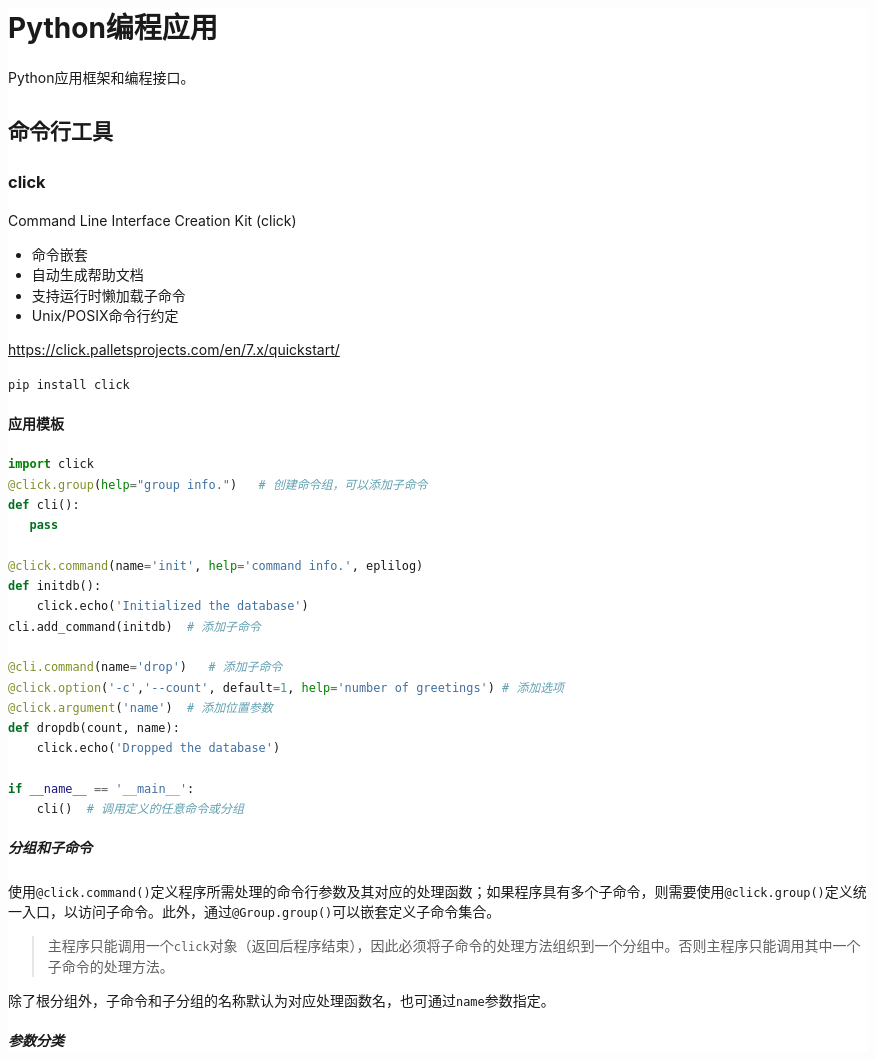 # Python编程应用

Python应用框架和编程接口。

## 命令行工具

### click

Command Line Interface Creation Kit (click)

- 命令嵌套
- 自动生成帮助文档
- 支持运行时懒加载子命令
- Unix/POSIX命令行约定

https://click.palletsprojects.com/en/7.x/quickstart/

```shell
pip install click 
```

#### 应用模板

```python
import click
@click.group(help="group info.")   # 创建命令组，可以添加子命令
def cli():
   pass

@click.command(name='init', help='command info.', eplilog)
def initdb():
    click.echo('Initialized the database')
cli.add_command(initdb)  # 添加子命令

@cli.command(name='drop')   # 添加子命令
@click.option('-c','--count', default=1, help='number of greetings') # 添加选项
@click.argument('name')  # 添加位置参数
def dropdb(count, name):
    click.echo('Dropped the database')
      
if __name__ == '__main__':
    cli()  # 调用定义的任意命令或分组
```

##### 分组和子命令

使用`@click.command()`定义程序所需处理的命令行参数及其对应的处理函数；如果程序具有多个子命令，则需要使用`@click.group()`定义统一入口，以访问子命令。此外，通过`@Group.group()`可以嵌套定义子命令集合。

> 主程序只能调用一个`click`对象（返回后程序结束），因此必须将子命令的处理方法组织到一个分组中。否则主程序只能调用其中一个子命令的处理方法。

除了根分组外，子命令和子分组的名称默认为对应处理函数名，也可通过`name`参数指定。

##### 参数分类
